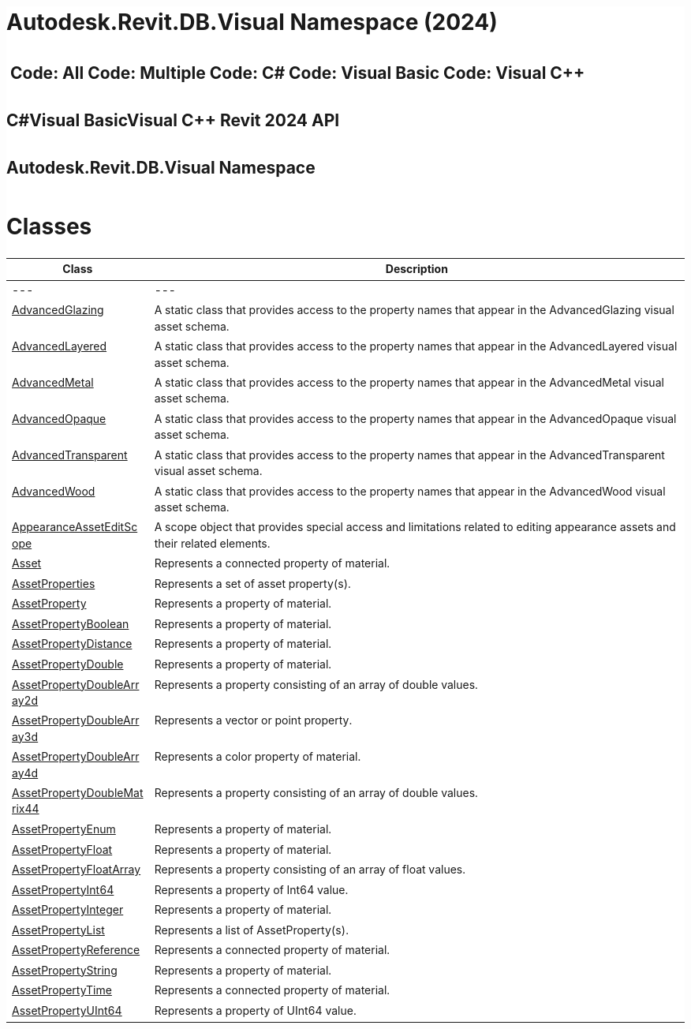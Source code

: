 # Autodesk.Revit.DB.Visual Namespace (2024)

﻿
 Code: All Code: Multiple Code: C# Code: Visual Basic Code: Visual C++   
---  
C#Visual BasicVisual C++
Revit 2024 API  
---  
Autodesk.Revit.DB.Visual Namespace  
---  
# Classes
| Class | Description |
| --- | --- |
| --- | --- | --- |
| [AdvancedGlazing](8f4007d6-eab7-39d3-69b6-18443f9350e5.md "AdvancedGlazing Class") | A static class that provides access to the property names that appear in the AdvancedGlazing visual asset schema. |
| [AdvancedLayered](308d3112-a63f-0c76-7737-8cf201454790.md "AdvancedLayered Class") | A static class that provides access to the property names that appear in the AdvancedLayered visual asset schema. |
| [AdvancedMetal](762ef4cc-3219-0f8a-8cd5-137e20225eb0.md "AdvancedMetal Class") | A static class that provides access to the property names that appear in the AdvancedMetal visual asset schema. |
| [AdvancedOpaque](e8a19a97-fc76-71ad-c713-f2a62415475f.md "AdvancedOpaque Class") | A static class that provides access to the property names that appear in the AdvancedOpaque visual asset schema. |
| [AdvancedTransparent](123a1d0d-0c2f-b510-fe5e-e4db5f247f27.md "AdvancedTransparent Class") | A static class that provides access to the property names that appear in the AdvancedTransparent visual asset schema. |
| [AdvancedWood](1e8c37ad-69ea-aabc-df91-eda9c7fe54ff.md "AdvancedWood Class") | A static class that provides access to the property names that appear in the AdvancedWood visual asset schema. |
| [AppearanceAssetEditScope](743c74ba-12de-4d77-a677-325229525955.md "AppearanceAssetEditScope Class") | A scope object that provides special access and limitations related to editing appearance assets and their related elements. |
| [Asset](598e104b-b6ec-9ebe-7a93-ec96b8cbeba9.md "Asset Class") | Represents a connected property of material. |
| [AssetProperties](45955e9d-7dd4-b06c-f71a-f9ae2cc1c34a.md "AssetProperties Class") | Represents a set of asset property(s). |
| [AssetProperty](7be89499-d011-ab43-4715-0ee6f9335970.md "AssetProperty Class") | Represents a property of material. |
| [AssetPropertyBoolean](ad822813-a51f-cf85-3252-5fe21b4d701b.md "AssetPropertyBoolean Class") | Represents a property of material. |
| [AssetPropertyDistance](990766c4-1042-f5e3-6ee2-683b70dcb8ab.md "AssetPropertyDistance Class") | Represents a property of material. |
| [AssetPropertyDouble](d8e06a30-efb0-33f1-1bba-e6d4a04166d9.md "AssetPropertyDouble Class") | Represents a property of material. |
| [AssetPropertyDoubleArray2d](63c56433-ed33-964b-483d-0b121e150d9d.md "AssetPropertyDoubleArray2d Class") | Represents a property consisting of an array of double values. |
| [AssetPropertyDoubleArray3d](f0623332-e4b1-3b6f-7247-8ee16a27251c.md "AssetPropertyDoubleArray3d Class") | Represents a vector or point property. |
| [AssetPropertyDoubleArray4d](1fe933ae-e881-273a-fb8b-c4a7d9e66bc0.md "AssetPropertyDoubleArray4d Class") | Represents a color property of material. |
| [AssetPropertyDoubleMatrix44](e483b386-4b38-e05d-206a-1aa7e070001b.md "AssetPropertyDoubleMatrix44 Class") | Represents a property consisting of an array of double values. |
| [AssetPropertyEnum](56f459f6-b936-9634-7d05-d5498e5087cf.md "AssetPropertyEnum Class") | Represents a property of material. |
| [AssetPropertyFloat](06a74248-8273-987b-bd05-b59736b60372.md "AssetPropertyFloat Class") | Represents a property of material. |
| [AssetPropertyFloatArray](8c042dcb-b778-6053-b500-1b8d5a943a4a.md "AssetPropertyFloatArray Class") | Represents a property consisting of an array of float values. |
| [AssetPropertyInt64](65ae8ae5-6310-a937-913e-de7ff539aaed.md "AssetPropertyInt64 Class") | Represents a property of Int64 value. |
| [AssetPropertyInteger](881f3822-5fc9-da1e-9c35-e0dd39e9343d.md "AssetPropertyInteger Class") | Represents a property of material. |
| [AssetPropertyList](8f1e901e-d1a6-e8f1-0e10-d8b28e0ad073.md "AssetPropertyList Class") | Represents a list of AssetProperty(s). |
| [AssetPropertyReference](349244aa-7a2c-0a9e-304e-d07c5597c0bd.md "AssetPropertyReference Class") | Represents a connected property of material. |
| [AssetPropertyString](714d66c8-caf4-64d3-0f6e-2a743d6428d5.md "AssetPropertyString Class") | Represents a property of material. |
| [AssetPropertyTime](bb1e47c2-cb9b-b03b-30ca-4a32b0309a93.md "AssetPropertyTime Class") | Represents a connected property of material. |
| [AssetPropertyUInt64](8d3655d9-9a26-b932-90f2-9819143c03bf.md "AssetPropertyUInt64 Class") | Represents a property of UInt64 value. |